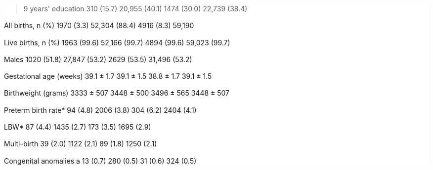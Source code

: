 > 9 years' education 
310 (15.7) 
20,955 (40.1) 
1474 (30.0) 
22,739 (38.4) 

All births, n (%) 
1970 (3.3) 
52,304 (88.4) 
4916 (8.3) 
59,190 

Live births, n (%) 
1963 (99.6) 
52,166 (99.7) 
4894 (99.6) 
59,023 (99.7) 

Males 
1020 (51.8) 
27,847 (53.2) 
2629 (53.5) 
31,496 (53.2) 

Gestational age (weeks) 
39.1 ± 1.7 
39.1 ± 1.5 
38.8 ± 1.7 
39.1 ± 1.5 

Birthweight (grams) 
3333 ± 507 
3448 ± 500 
3496 ± 565 
3448 ± 507 

Preterm birth rate* 
94 (4.8) 
2006 (3.8) 
304 (6.2) 
2404 (4.1) 

LBW* 
87 (4.4) 
1435 (2.7) 
173 (3.5) 
1695 (2.9) 

Multi-birth 
39 (2.0) 
1122 (2.1) 
89 (1.8) 
1250 (2.1) 

Congenital anomalies a 
13 (0.7) 
280 (0.5) 
31 (0.6) 
324 (0.5) 
